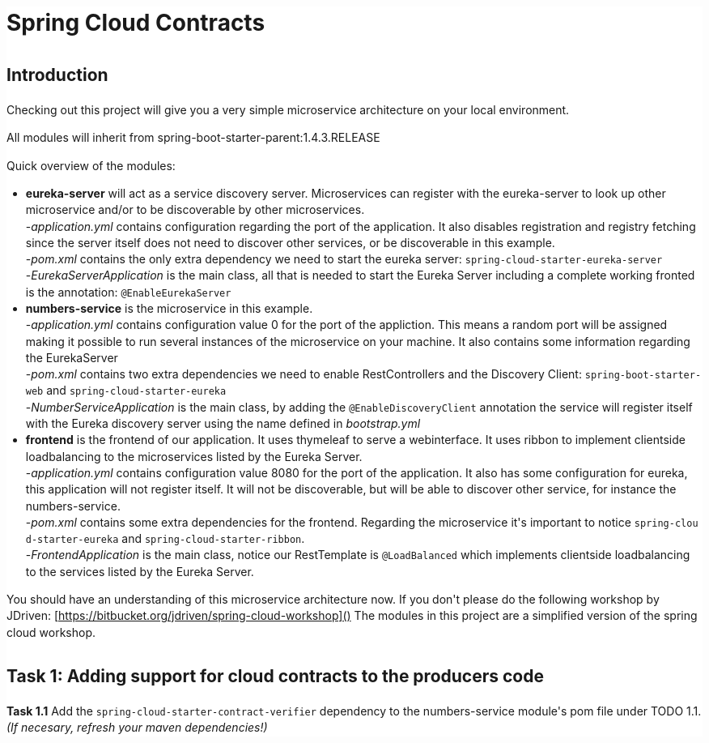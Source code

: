 # Spring Cloud Contracts

## Introduction
Checking out this project will give you a very simple microservice architecture on your local environment.

All modules will inherit from spring-boot-starter-parent:1.4.3.RELEASE

Quick overview of the modules:

- **eureka-server** will act as a service discovery server. Microservices can register with the eureka-server to look up other microservice and/or to be discoverable by other microservices. <br>
-*application.yml* contains configuration regarding the port of the application. It also disables registration and registry fetching since the server itself does not need to discover other services, or be discoverable in this example.<br>
-*pom.xml* contains the only extra dependency we need to start the eureka server: `spring-cloud-starter-eureka-server`<br>
-*EurekaServerApplication* is the main class, all that is needed to start the Eureka Server including a complete working fronted is the annotation: `@EnableEurekaServer`
- **numbers-service** is the microservice in this example. <br>
-*application.yml* contains configuration value 0 for the port of the appliction. This means a random port will be assigned making it possible to run several instances of the microservice on your machine. It also contains some information regarding the EurekaServer<br>
-*pom.xml* contains two extra dependencies we need to enable RestControllers and the Discovery Client: `spring-boot-starter-web` and `spring-cloud-starter-eureka`<br>
-*NumberServiceApplication* is the main class, by adding the `@EnableDiscoveryClient` annotation the service will register itself with the Eureka discovery server using the name defined in *bootstrap.yml*
- **frontend** is the frontend of our application. It uses thymeleaf to serve a webinterface. It uses ribbon to implement clientside loadbalancing to the microservices listed by the Eureka Server.<br>
-*application.yml* contains configuration value 8080 for the port of the application. It also has some configuration for eureka, this application will not register itself. It will not be discoverable, but will be able to discover other service, for instance the numbers-service.<br>
-*pom.xml* contains some extra dependencies for the frontend. Regarding the microservice it's important to notice `spring-cloud-starter-eureka` and `spring-cloud-starter-ribbon`.<br>
-*FrontendApplication* is the main class, notice our RestTemplate is `@LoadBalanced` which implements clientside loadbalancing to the services listed by the Eureka Server.

You should have an understanding of this microservice architecture now. If you don't please do the following workshop by JDriven: [https://bitbucket.org/jdriven/spring-cloud-workshop]()
The modules in this project are a simplified version of the spring cloud workshop.



## Task 1: Adding support for cloud contracts to the producers code

**Task 1.1** Add the `spring-cloud-starter-contract-verifier` dependency to the numbers-service module's pom file under TODO 1.1.<br>
*(If necesary, refresh your maven dependencies!)*
		